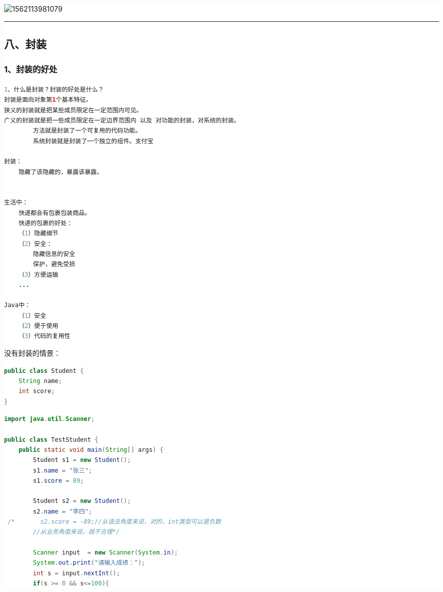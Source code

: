 ```java
```

![1562113981079](Java面向对象01/1562113981079.png)

------

## 八、封装

### 1、封装的好处

```java
1、什么是封装？封装的好处是什么？
封装是面向对象第1个基本特征。
狭义的封装就是把某些成员限定在一定范围内可见。
广义的封装就是把一些成员限定在一定边界范围内 以及 对功能的封装，对系统的封装。
        方法就是封装了一个可复用的代码功能。
        系统封装就是封装了一个独立的组件。支付宝

封装：
    隐藏了该隐藏的，暴露该暴露。


生活中：
    快递都会有包裹包装商品。
    快递的包裹的好处：
    （1）隐藏细节
    （2）安全：
        隐藏信息的安全
        保护，避免受损
    （3）方便运输
    ...

Java中：
    （1）安全
    （2）便于使用
    （3）代码的复用性
```

没有封装的情景：

```java
public class Student {
    String name;
    int score;
}
```

```java
import java.util.Scanner;

public class TestStudent {
    public static void main(String[] args) {
        Student s1 = new Student();
        s1.name = "张三";
        s1.score = 89;

        Student s2 = new Student();
        s2.name = "李四";
 /*       s2.score = -89;//从语法角度来说，对的，int类型可以是负数
        //从业务角度来说，就不合理*/

        Scanner input  = new Scanner(System.in);
        System.out.print("请输入成绩：");
        int s = input.nextInt();
        if(s >= 0 && s<=100){
```